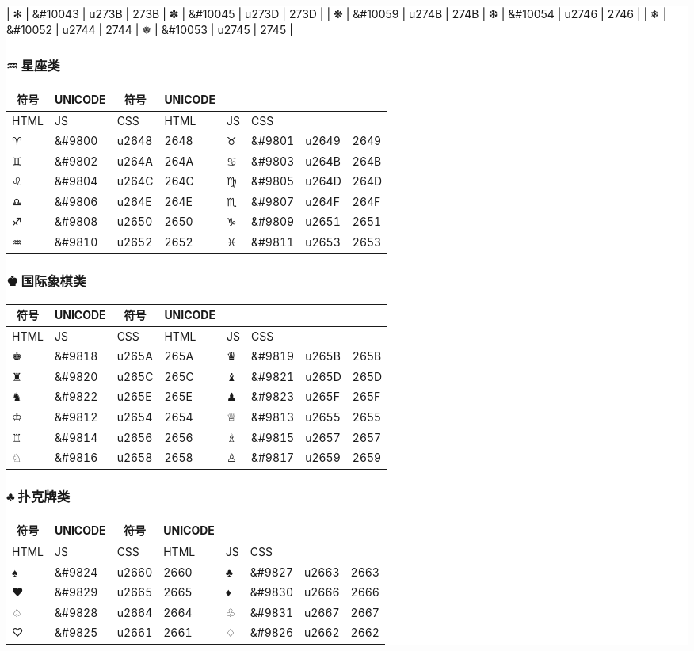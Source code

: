 | ✻    | &#10043 | u273B | 273B    | ✽    | &#10045 | u273D | 273D |
| ❋    | &#10059 | u274B | 274B    | ❆    | &#10054 | u2746 | 2746 |
| ❄    | &#10052 | u2744 | 2744    | ❅    | &#10053 | u2745 | 2745 |

### ♒ 星座类

| 符号 | UNICODE | 符号  | UNICODE |      |        |       |      |
| ---- | ------- | ----- | ------- | ---- | ------ | ----- | ---- |
| HTML | JS      | CSS   | HTML    | JS   | CSS    |       |      |
| ♈    | &#9800  | u2648 | 2648    | ♉    | &#9801 | u2649 | 2649 |
| ♊    | &#9802  | u264A | 264A    | ♋    | &#9803 | u264B | 264B |
| ♌    | &#9804  | u264C | 264C    | ♍    | &#9805 | u264D | 264D |
| ♎    | &#9806  | u264E | 264E    | ♏    | &#9807 | u264F | 264F |
| ♐    | &#9808  | u2650 | 2650    | ♑    | &#9809 | u2651 | 2651 |
| ♒    | &#9810  | u2652 | 2652    | ♓    | &#9811 | u2653 | 2653 |

### ♚ 国际象棋类

| 符号 | UNICODE | 符号  | UNICODE |      |        |       |      |
| ---- | ------- | ----- | ------- | ---- | ------ | ----- | ---- |
| HTML | JS      | CSS   | HTML    | JS   | CSS    |       |      |
| ♚    | &#9818  | u265A | 265A    | ♛    | &#9819 | u265B | 265B |
| ♜    | &#9820  | u265C | 265C    | ♝    | &#9821 | u265D | 265D |
| ♞    | &#9822  | u265E | 265E    | ♟    | &#9823 | u265F | 265F |
| ♔    | &#9812  | u2654 | 2654    | ♕    | &#9813 | u2655 | 2655 |
| ♖    | &#9814  | u2656 | 2656    | ♗    | &#9815 | u2657 | 2657 |
| ♘    | &#9816  | u2658 | 2658    | ♙    | &#9817 | u2659 | 2659 |

### ♣ 扑克牌类

| 符号 | UNICODE | 符号  | UNICODE |      |        |       |      |
| ---- | ------- | ----- | ------- | ---- | ------ | ----- | ---- |
| HTML | JS      | CSS   | HTML    | JS   | CSS    |       |      |
| ♠    | &#9824  | u2660 | 2660    | ♣    | &#9827 | u2663 | 2663 |
| ♥    | &#9829  | u2665 | 2665    | ♦    | &#9830 | u2666 | 2666 |
| ♤    | &#9828  | u2664 | 2664    | ♧    | &#9831 | u2667 | 2667 |
| ♡    | &#9825  | u2661 | 2661    | ♢    | &#9826 | u2662 | 2662 |
